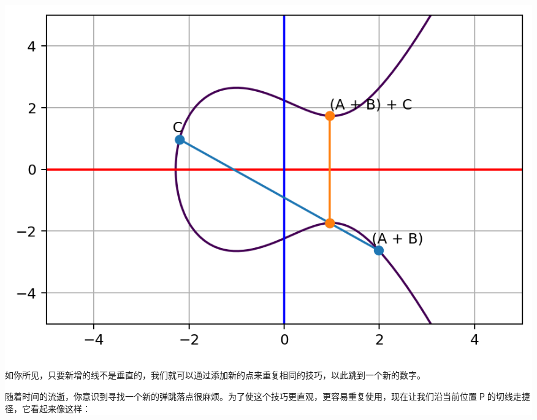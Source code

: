 ![elliptic-curve-game02](elliptic-curve-game02.png)

如你所见，只要新增的线不是垂直的，我们就可以通过添加新的点来重复相同的技巧，以此跳到一个新的数字。      

随着时间的流逝，你意识到寻找一个新的弹跳落点很麻烦。为了使这个技巧更直观，更容易重复使用，现在让我们沿当前位置 P 的切线走捷径，它看起来像这样：
